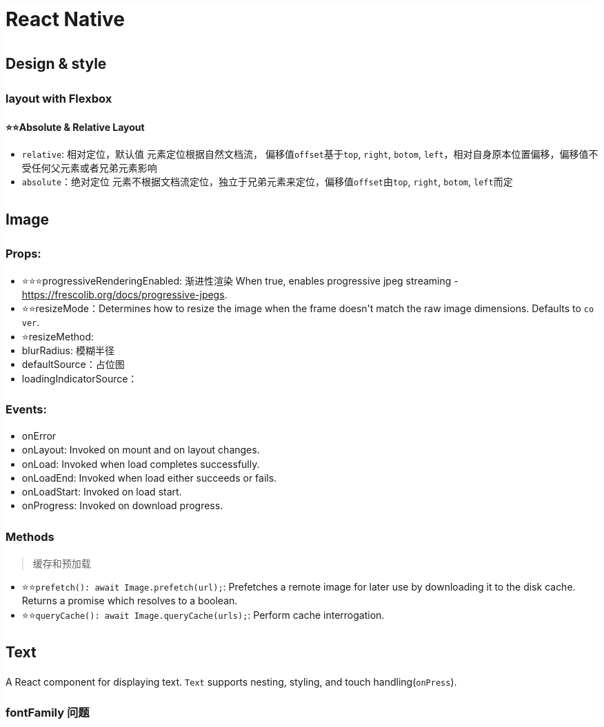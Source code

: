 # React Native

## Design & style

### layout with Flexbox

#### ⭐⭐Absolute & Relative Layout

- `relative`: 相对定位，默认值
  元素定位根据自然文档流， 偏移值`offset`基于`top`, `right`, `botom`, `left`，相对自身原本位置偏移，偏移值不受任何父元素或者兄弟元素影响
- `absolute`：绝对定位
  元素不根据文档流定位，独立于兄弟元素来定位，偏移值`offset`由`top`, `right`, `botom`, `left`而定

## Image

### Props:

- ⭐⭐⭐progressiveRenderingEnabled: 渐进性渲染 When true, enables progressive jpeg streaming - https://frescolib.org/docs/progressive-jpegs.
- ⭐⭐resizeMode：Determines how to resize the image when the frame doesn't match the raw image dimensions. Defaults to `cover`.
- ⭐resizeMethod:
- blurRadius: 模糊半径
- defaultSource：占位图
- loadingIndicatorSource：

### Events:

- onError
- onLayout: Invoked on mount and on layout changes.
- onLoad: Invoked when load completes successfully.
- onLoadEnd: Invoked when load either succeeds or fails.
- onLoadStart: Invoked on load start.
- onProgress: Invoked on download progress.

### Methods

> 缓存和预加载

- ⭐⭐`prefetch(): await Image.prefetch(url);`: Prefetches a remote image for later use by downloading it to the disk cache. Returns a promise which resolves to a boolean.
- ⭐⭐`queryCache(): await Image.queryCache(urls);`: Perform cache interrogation.

## Text

A React component for displaying text. `Text` supports nesting, styling, and touch handling(`onPress`).

### fontFamily 问题
